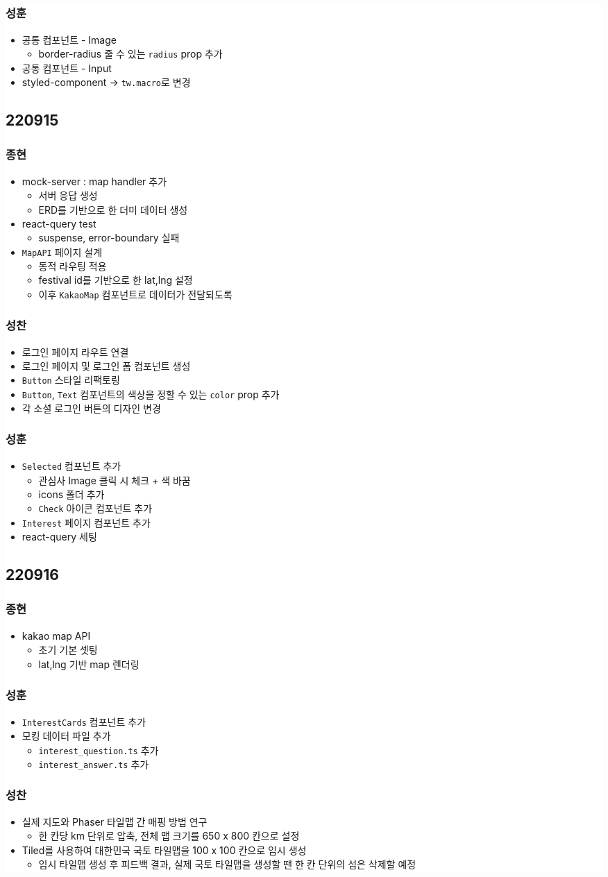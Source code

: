 ### 성훈
+ 공통 컴포넌트 - Image
  + border-radius 줄 수 있는 `radius` prop 추가
+ 공통 컴포넌트 - Input
+ styled-component -> `tw.macro`로 변경

## 220915
### 종현
+ mock-server : map handler 추가
  + 서버 응답 생성
  + ERD를 기반으로 한 더미 데이터 생성
+ react-query test
  + suspense, error-boundary 실패
+ `MapAPI` 페이지 설계
  + 동적 라우팅 적용
  + festival id를 기반으로 한 lat,lng 설정
  + 이후 `KakaoMap` 컴포넌트로 데이터가 전달되도록


### 성찬
+ 로그인 페이지 라우트 연결
+ 로그인 페이지 및 로그인 폼 컴포넌트 생성
+ `Button` 스타일 리팩토링
+ `Button`, `Text` 컴포넌트의 색상을 정할 수 있는 `color` prop 추가
+ 각 소셜 로그인 버튼의 디자인 변경

### 성훈
+ `Selected` 컴포넌트 추가
  + 관심사 Image 클릭 시 체크 + 색 바꿈
  + icons 폴더 추가
  + `Check` 아이콘 컴포넌트 추가
+ `Interest` 페이지 컴포넌트 추가
+ react-query 세팅

## 220916
### 종현
+ kakao map API
  + 초기 기본 셋팅
  + lat,lng 기반 map 렌더링

### 성훈
+ `InterestCards` 컴포넌트 추가
+ 모킹 데이터 파일 추가
  + `interest_question.ts` 추가
  + `interest_answer.ts` 추가

### 성찬
+ 실제 지도와 Phaser 타일맵 간 매핑 방법 연구
  + 한 칸당 km 단위로 압축, 전체 맵 크기를 650 x 800 칸으로 설정
+ Tiled를 사용하여 대한민국 국토 타일맵을 100 x 100 칸으로 임시 생성
  + 임시 타일맵 생성 후 피드백 결과, 실제 국토 타일맵을 생성할 땐 한 칸 단위의 섬은 삭제할 예정
